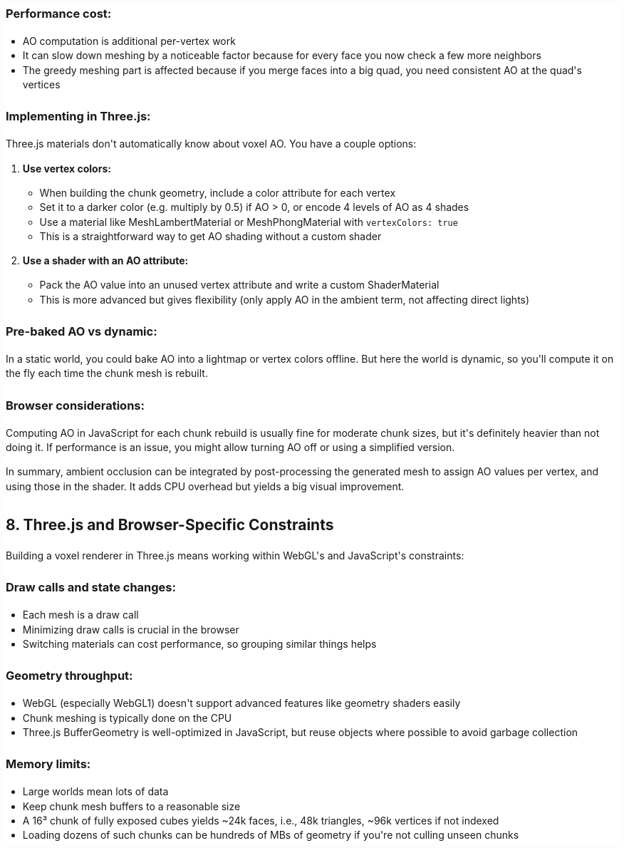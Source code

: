 ### Performance cost: 
- AO computation is additional per-vertex work
- It can slow down meshing by a noticeable factor because for every face you now check a few more neighbors
- The greedy meshing part is affected because if you merge faces into a big quad, you need consistent AO at the quad's vertices

### Implementing in Three.js:
Three.js materials don't automatically know about voxel AO. You have a couple options:

1. **Use vertex colors:**
   - When building the chunk geometry, include a color attribute for each vertex
   - Set it to a darker color (e.g. multiply by 0.5) if AO > 0, or encode 4 levels of AO as 4 shades
   - Use a material like MeshLambertMaterial or MeshPhongMaterial with `vertexColors: true`
   - This is a straightforward way to get AO shading without a custom shader

2. **Use a shader with an AO attribute:**
   - Pack the AO value into an unused vertex attribute and write a custom ShaderMaterial
   - This is more advanced but gives flexibility (only apply AO in the ambient term, not affecting direct lights)

### Pre-baked AO vs dynamic:
In a static world, you could bake AO into a lightmap or vertex colors offline. But here the world is dynamic, so you'll compute it on the fly each time the chunk mesh is rebuilt.

### Browser considerations:
Computing AO in JavaScript for each chunk rebuild is usually fine for moderate chunk sizes, but it's definitely heavier than not doing it. If performance is an issue, you might allow turning AO off or using a simplified version.

In summary, ambient occlusion can be integrated by post-processing the generated mesh to assign AO values per vertex, and using those in the shader. It adds CPU overhead but yields a big visual improvement.

## 8. Three.js and Browser-Specific Constraints

Building a voxel renderer in Three.js means working within WebGL's and JavaScript's constraints:

### Draw calls and state changes:
- Each mesh is a draw call
- Minimizing draw calls is crucial in the browser
- Switching materials can cost performance, so grouping similar things helps

### Geometry throughput:
- WebGL (especially WebGL1) doesn't support advanced features like geometry shaders easily
- Chunk meshing is typically done on the CPU
- Three.js BufferGeometry is well-optimized in JavaScript, but reuse objects where possible to avoid garbage collection

### Memory limits:
- Large worlds mean lots of data
- Keep chunk mesh buffers to a reasonable size
- A 16³ chunk of fully exposed cubes yields ~24k faces, i.e., 48k triangles, ~96k vertices if not indexed
- Loading dozens of such chunks can be hundreds of MBs of geometry if you're not culling unseen chunks
